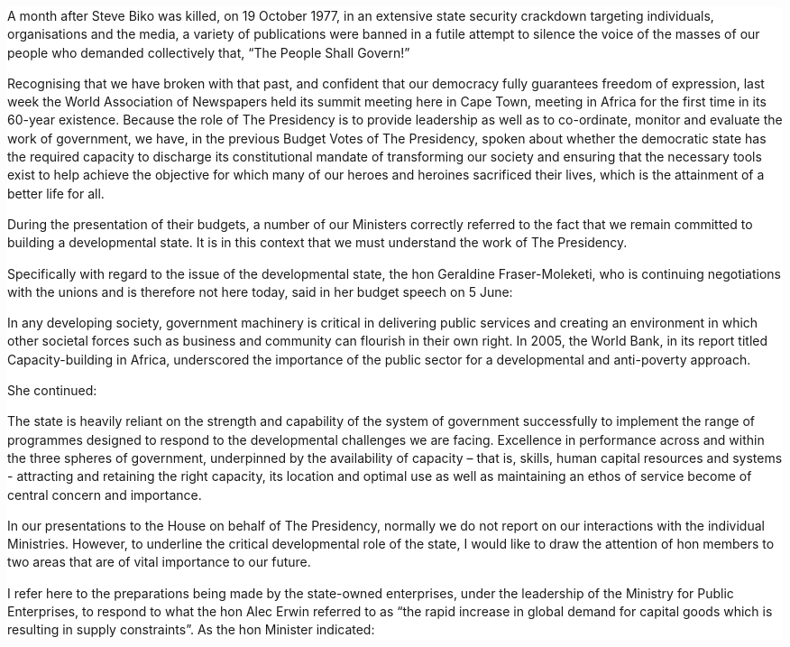 A month after Steve Biko was killed, on 19 October 1977, in an extensive
state security crackdown targeting individuals, organisations and the
media, a variety of publications were banned in a futile attempt to silence
the voice of the masses of our people who demanded collectively that, “The
People Shall Govern!”

Recognising that we have broken with that past, and confident that our
democracy fully guarantees freedom of expression, last week the World
Association of Newspapers held its summit meeting here in Cape Town,
meeting in Africa for the first time in its 60-year existence.
Because the role of The Presidency is to provide leadership as well as to
co-ordinate, monitor and evaluate the work of government, we have, in the
previous Budget Votes of The Presidency, spoken about whether the
democratic state has the required capacity to discharge its constitutional
mandate of transforming our society and ensuring that the necessary tools
exist to help achieve the objective for which many of our heroes and
heroines sacrificed their lives, which is the attainment of a better life
for all.

During the presentation of their budgets, a number of our Ministers
correctly referred to the fact that we remain committed to building a
developmental state. It is in this context that we must understand the work
of The Presidency.

Specifically with regard to the issue of the developmental state, the hon
Geraldine Fraser-Moleketi, who is continuing negotiations with the unions
and is therefore not here today, said in her budget speech on 5 June:

   In any developing society, government machinery is critical in delivering
   public services and creating an environment in which other societal
   forces such as business and community can flourish in their own right. In
   2005, the World Bank, in its report titled Capacity-building in Africa,
   underscored the importance of the public sector for a developmental and
   anti-poverty approach.

She continued:

   The state is heavily reliant on the strength and capability of the system
   of government successfully to implement the range of programmes designed
   to respond to the developmental challenges we are facing. Excellence in
   performance across and within the three spheres of government,
   underpinned by the availability of capacity – that is, skills, human
   capital resources and systems - attracting and retaining the right
   capacity, its location and optimal use as well as maintaining an ethos of
   service become of central concern and importance.

In our presentations to the House on behalf of The Presidency, normally we
do not report on our interactions with the individual Ministries. However,
to underline the critical developmental role of the state, I would like to
draw the attention of hon members to two areas that are of vital importance
to our future.

I refer here to the preparations being made by the state-owned enterprises,
under the leadership of the Ministry for Public Enterprises, to respond to
what the hon Alec Erwin referred to as “the rapid increase in global demand
for capital goods which is resulting in supply constraints”. As the hon
Minister indicated:
